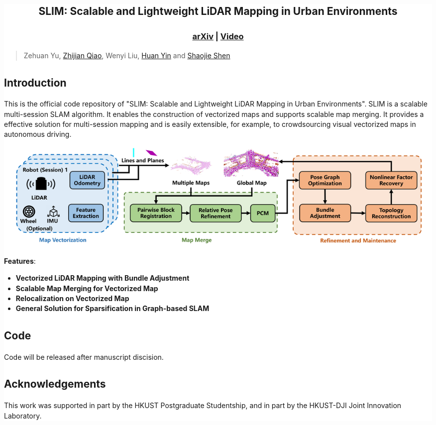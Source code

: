 

## <div align = "center">SLIM: Scalable and Lightweight LiDAR Mapping in Urban Environments</div>

<h3 align="center">
  <a href="https://arxiv.org/pdf/2409.08681">arXiv</a> |
  <a href="https://www.youtube.com/watch?v=8HQnYMf_BWI">Video</a>
</h3>


<div align="center">


</div>

> Zehuan Yu, [Zhijian Qiao](https://qiaozhijian.github.io/), Wenyi Liu, [Huan Yin](https://huanyin94.github.io/) and [Shaojie Shen](https://uav.hkust.edu.hk/group/)
>



## Introduction
This is the official code repository of "SLIM: Scalable and Lightweight LiDAR Mapping in Urban Environments". SLIM is a scalable multi-session SLAM algorithm. It enables the construction of vectorized maps and supports scalable map merging. It provides a effective solution for multi-session mapping and is easily extensible, for example, to crowdsourcing visual vectorized maps in autonomous driving.

<div align = "center"><img src="assets/SystemOverview.png" width="95%" /> </div>

**Features**:
+ **Vectorized LiDAR Mapping with Bundle Adjustment**
+ **Scalable Map Merging for Vectorized Map**
+ **Relocalization on Vectorized Map**
+ **General Solution for Sparsification in Graph-based SLAM**

## Code
Code will be released after manuscript discision.


## Acknowledgements
This work was supported in part by the HKUST Postgraduate Studentship,
and in part by the HKUST-DJI Joint Innovation Laboratory.



